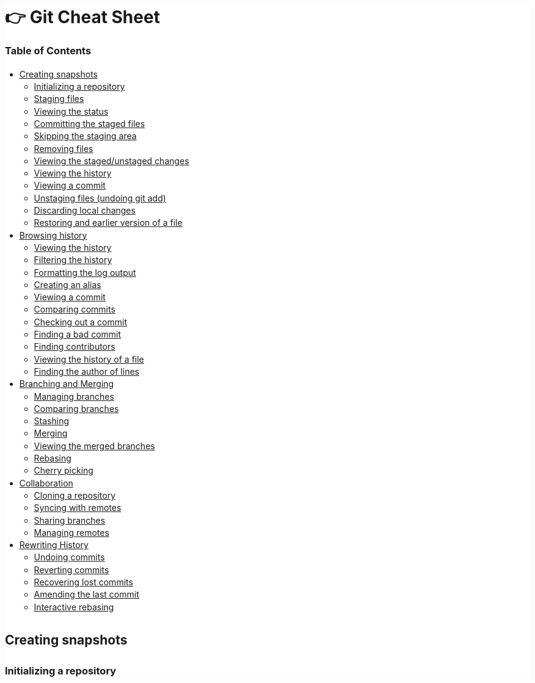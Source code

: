 # :point_right: Git Cheat Sheet

### Table of Contents

- [Creating snapshots](#creating-snapshots)
    - [Initializing a repository](#initializing-repository)
    - [Staging files](#staging-files)
    - [Viewing the status](#viewing-status)
    - [Committing the staged files](#committing-stage-files)
    - [Skipping the staging area](#skipping-staging-area)
    - [Removing files](#removing-files)
    - [Viewing the staged/unstaged changes](#stage-unstage)
    - [Viewing the history](#viewing-history)
    - [Viewing a commit](#viewing-commit)
    - [Unstaging files (undoing git add)](#unstaging-files)
    - [Discarding local changes](#discard-local-changes)
    - [Restoring and earlier version of a file](#restoring-version)
- [Browsing history](#browsing-history)
    - [Viewing the history](#viewing-history2)
    - [Filtering the history](#filtering-history)
    - [Formatting the log output](#formatting-log-output)
    - [Creating an alias](#creating-alias)
    - [Viewing a commit](#viewing-commit)
    - [Comparing commits](#comparing-commits)
    - [Checking out a commit](#checking-out-commit)
    - [Finding a bad commit](#finding-a-bad-commit)
    - [Finding contributors](#finding-contributors)
    - [Viewing the history of a file](#viewing-history-of-a-file)
    - [Finding the author of lines](#finding-author)
- [Branching and Merging](#branching-and-merging)
    - [Managing branches](#managing-branches)
    - [Comparing branches](#comparing-branches)
    - [Stashing](#stashing)
    - [Merging](#merging)
    - [Viewing the merged branches](#viewing-merged-branches)
    - [Rebasing](#rebasing)
    - [Cherry picking](#cherry-picking)
- [Collaboration](#collaboration)
    - [Cloning a repository](#clone-repository)
    - [Syncing with remotes](#syncing-remotes)
    - [Sharing branches](#sharing-branches)
    - [Managing remotes](#managing-remotes)
- [Rewriting History](#rewriting-history)
    - [Undoing commits](#undoing-commits)
    - [Reverting commits](#reverting-commits)
    - [Recovering lost commits](#recovering-lost-commits)
    - [Amending the last commit](#amending-last-commit)
    - [Interactive rebasing](#interactive-rebasing)

## Creating snapshots <a id='creating-snapshots'></a>
### Initializing a repository <a id='initializing-repository'></a>
